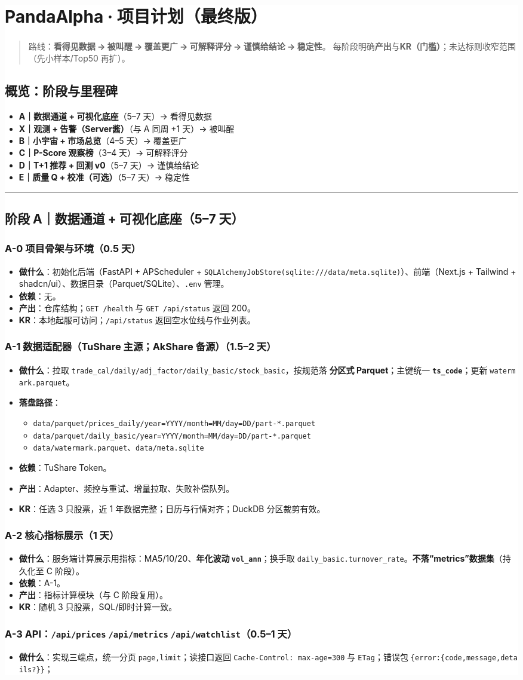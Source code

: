 # PandaAlpha · 项目计划（最终版）

> 路线：**看得见数据 → 被叫醒 → 覆盖更广 → 可解释评分 → 谨慎给结论 → 稳定性**。
> 每阶段明确**产出**与**KR（门槛）**；未达标则收窄范围（先小样本/Top50 再扩）。

## 概览：阶段与里程碑

* **A｜数据通道 + 可视化底座**（5–7 天）→ 看得见数据
* **X｜观测 + 告警（Server酱）**（与 A 同周 +1 天）→ 被叫醒
* **B｜小宇宙 + 市场总览**（4–5 天）→ 覆盖更广
* **C｜P-Score 观察榜**（3–4 天）→ 可解释评分
* **D｜T+1 推荐 + 回测 v0**（5–7 天）→ 谨慎给结论
* **E｜质量 Q + 校准（可选）**（5–7 天）→ 稳定性

---

## 阶段 A｜数据通道 + 可视化底座（5–7 天）

### A-0 项目骨架与环境（0.5 天）

* **做什么**：初始化后端（FastAPI + APScheduler + `SQLAlchemyJobStore(sqlite:///data/meta.sqlite)`）、前端（Next.js + Tailwind + shadcn/ui）、数据目录（Parquet/SQLite）、`.env` 管理。
* **依赖**：无。
* **产出**：仓库结构；`GET /health` 与 `GET /api/status` 返回 200。
* **KR**：本地起服可访问；`/api/status` 返回空水位线与作业列表。

### A-1 数据适配器（TuShare 主源；AkShare 备源）（1.5–2 天）

* **做什么**：拉取 `trade_cal/daily/adj_factor/daily_basic/stock_basic`，按规范落 **分区式 Parquet**；主键统一 **`ts_code`**；更新 `watermark.parquet`。
* **落盘路径**：

  * `data/parquet/prices_daily/year=YYYY/month=MM/day=DD/part-*.parquet`
  * `data/parquet/daily_basic/year=YYYY/month=MM/day=DD/part-*.parquet`
  * `data/watermark.parquet`、`data/meta.sqlite`
* **依赖**：TuShare Token。
* **产出**：Adapter、频控与重试、增量拉取、失败补偿队列。
* **KR**：任选 3 只股票，近 1 年数据完整；日历与行情对齐；DuckDB 分区裁剪有效。

### A-2 核心指标展示（1 天）

* **做什么**：服务端计算展示用指标：MA5/10/20、**年化波动 `vol_ann`**；换手取 `daily_basic.turnover_rate`。**不落“metrics”数据集**（持久化至 C 阶段）。
* **依赖**：A-1。
* **产出**：指标计算模块（与 C 阶段复用）。
* **KR**：随机 3 只股票，SQL/即时计算一致。

### A-3 API：`/api/prices` `/api/metrics` `/api/watchlist`（0.5–1 天）

* **做什么**：实现三端点，统一分页 `page,limit`；读接口返回 `Cache-Control: max-age=300` 与 `ETag`；错误包 `{error:{code,message,details?}}`；
